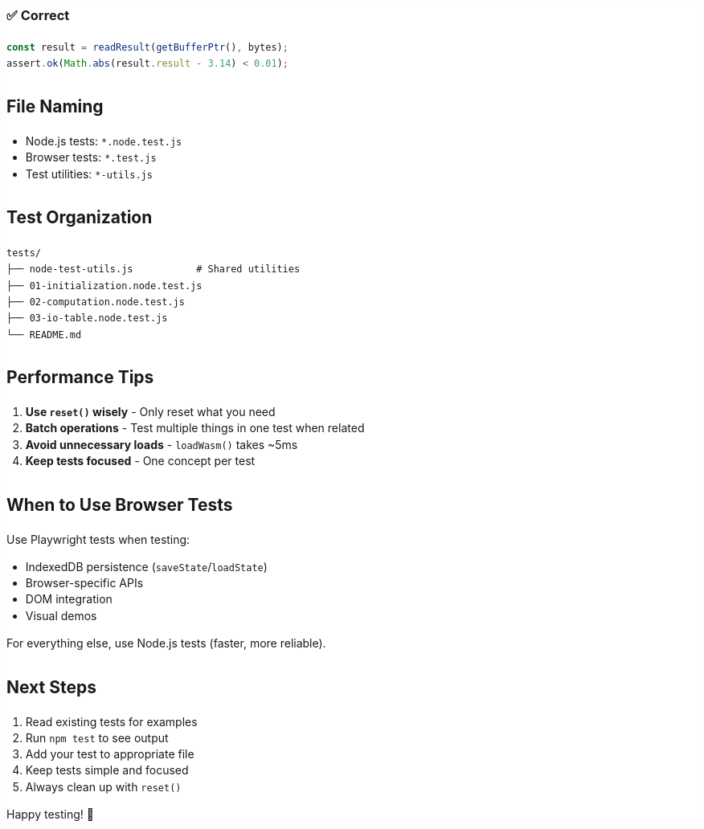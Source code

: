 ### ✅ Correct
```javascript
const result = readResult(getBufferPtr(), bytes);
assert.ok(Math.abs(result.result - 3.14) < 0.01);
```

## File Naming

- Node.js tests: `*.node.test.js`
- Browser tests: `*.test.js`
- Test utilities: `*-utils.js`

## Test Organization

```
tests/
├── node-test-utils.js           # Shared utilities
├── 01-initialization.node.test.js
├── 02-computation.node.test.js
├── 03-io-table.node.test.js
└── README.md
```

## Performance Tips

1. **Use `reset()` wisely** - Only reset what you need
2. **Batch operations** - Test multiple things in one test when related
3. **Avoid unnecessary loads** - `loadWasm()` takes ~5ms
4. **Keep tests focused** - One concept per test

## When to Use Browser Tests

Use Playwright tests when testing:
- IndexedDB persistence (`saveState`/`loadState`)
- Browser-specific APIs
- DOM integration
- Visual demos

For everything else, use Node.js tests (faster, more reliable).

## Next Steps

1. Read existing tests for examples
2. Run `npm test` to see output
3. Add your test to appropriate file
4. Keep tests simple and focused
5. Always clean up with `reset()`

Happy testing! 🎉
